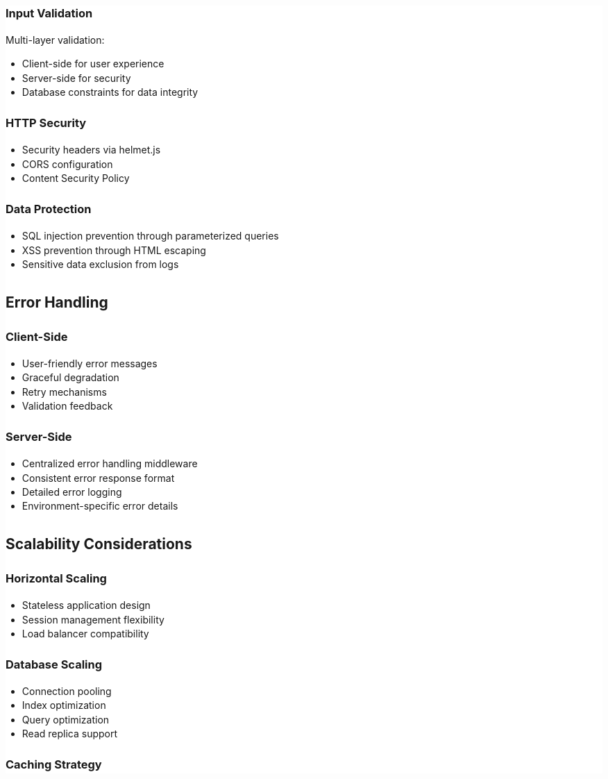 ### Input Validation

Multi-layer validation:

- Client-side for user experience
- Server-side for security
- Database constraints for data integrity

### HTTP Security

- Security headers via helmet.js
- CORS configuration
- Content Security Policy

### Data Protection

- SQL injection prevention through parameterized queries
- XSS prevention through HTML escaping
- Sensitive data exclusion from logs

## Error Handling

### Client-Side

- User-friendly error messages
- Graceful degradation
- Retry mechanisms
- Validation feedback

### Server-Side

- Centralized error handling middleware
- Consistent error response format
- Detailed error logging
- Environment-specific error details

## Scalability Considerations

### Horizontal Scaling

- Stateless application design
- Session management flexibility
- Load balancer compatibility

### Database Scaling

- Connection pooling
- Index optimization
- Query optimization
- Read replica support

### Caching Strategy
